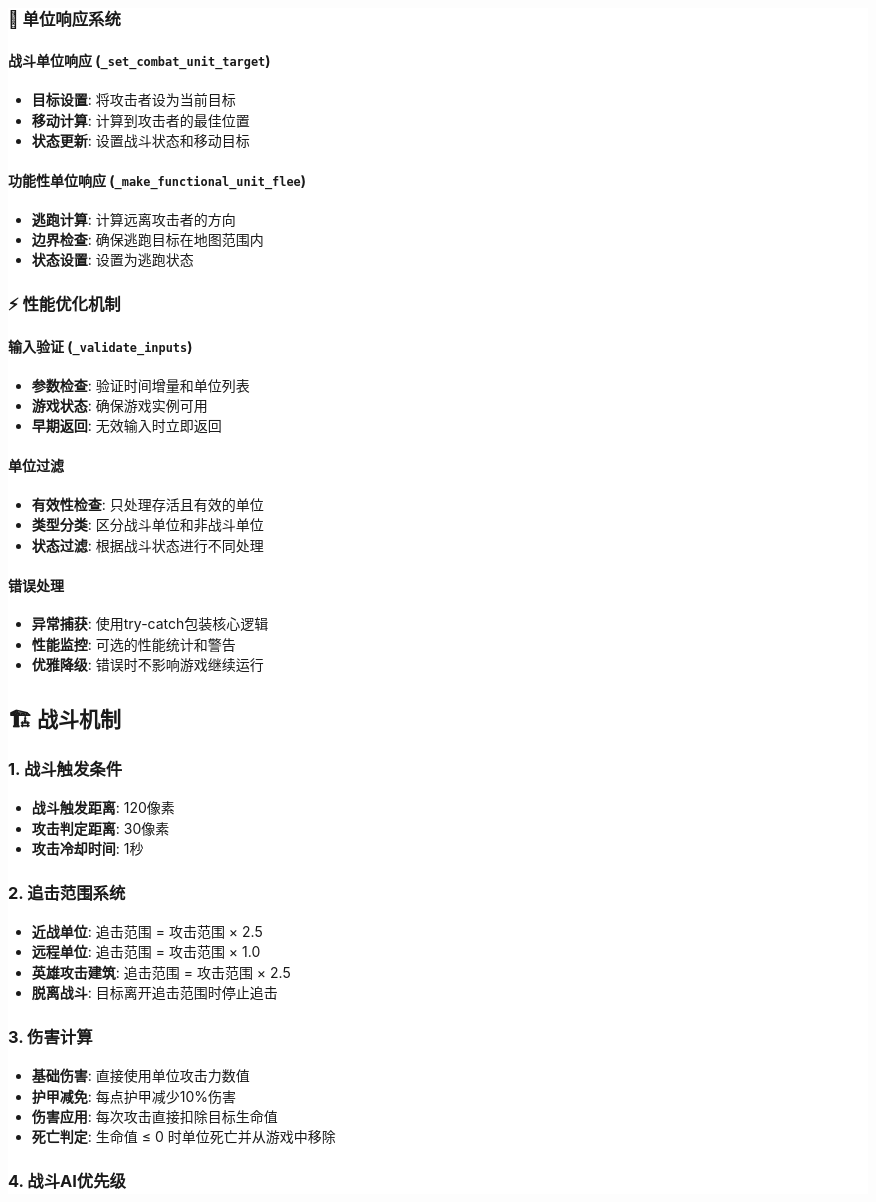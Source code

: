 ### 🔧 单位响应系统

#### 战斗单位响应 (`_set_combat_unit_target`)
- **目标设置**: 将攻击者设为当前目标
- **移动计算**: 计算到攻击者的最佳位置
- **状态更新**: 设置战斗状态和移动目标

#### 功能性单位响应 (`_make_functional_unit_flee`)
- **逃跑计算**: 计算远离攻击者的方向
- **边界检查**: 确保逃跑目标在地图范围内
- **状态设置**: 设置为逃跑状态

### ⚡ 性能优化机制

#### 输入验证 (`_validate_inputs`)
- **参数检查**: 验证时间增量和单位列表
- **游戏状态**: 确保游戏实例可用
- **早期返回**: 无效输入时立即返回

#### 单位过滤
- **有效性检查**: 只处理存活且有效的单位
- **类型分类**: 区分战斗单位和非战斗单位
- **状态过滤**: 根据战斗状态进行不同处理

#### 错误处理
- **异常捕获**: 使用try-catch包装核心逻辑
- **性能监控**: 可选的性能统计和警告
- **优雅降级**: 错误时不影响游戏继续运行

## 🏗️ 战斗机制

### 1. 战斗触发条件
- **战斗触发距离**: 120像素
- **攻击判定距离**: 30像素
- **攻击冷却时间**: 1秒

### 2. 追击范围系统
- **近战单位**: 追击范围 = 攻击范围 × 2.5
- **远程单位**: 追击范围 = 攻击范围 × 1.0
- **英雄攻击建筑**: 追击范围 = 攻击范围 × 2.5
- **脱离战斗**: 目标离开追击范围时停止追击

### 3. 伤害计算
- **基础伤害**: 直接使用单位攻击力数值
- **护甲减免**: 每点护甲减少10%伤害
- **伤害应用**: 每次攻击直接扣除目标生命值
- **死亡判定**: 生命值 ≤ 0 时单位死亡并从游戏中移除

### 4. 战斗AI优先级
